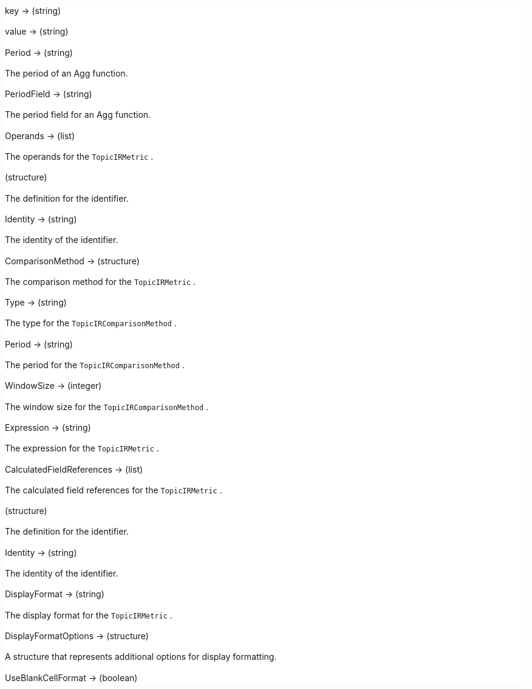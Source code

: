 key -> (string)

value -> (string)

Period -> (string)

The period of an Agg function.

PeriodField -> (string)

The period field for an Agg function.

Operands -> (list)

The operands for the `TopicIRMetric` .

(structure)

The definition for the identifier.

Identity -> (string)

The identity of the identifier.

ComparisonMethod -> (structure)

The comparison method for the `TopicIRMetric` .

Type -> (string)

The type for the `TopicIRComparisonMethod` .

Period -> (string)

The period for the `TopicIRComparisonMethod` .

WindowSize -> (integer)

The window size for the `TopicIRComparisonMethod` .

Expression -> (string)

The expression for the `TopicIRMetric` .

CalculatedFieldReferences -> (list)

The calculated field references for the `TopicIRMetric` .

(structure)

The definition for the identifier.

Identity -> (string)

The identity of the identifier.

DisplayFormat -> (string)

The display format for the `TopicIRMetric` .

DisplayFormatOptions -> (structure)

A structure that represents additional options for display formatting.

UseBlankCellFormat -> (boolean)

